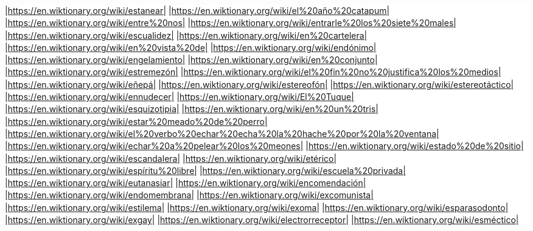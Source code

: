 |https://en.wiktionary.org/wiki/estanear|
|https://en.wiktionary.org/wiki/el%20año%20catapum|
|https://en.wiktionary.org/wiki/entre%20nos|
|https://en.wiktionary.org/wiki/entrarle%20los%20siete%20males|
|https://en.wiktionary.org/wiki/escualidez|
|https://en.wiktionary.org/wiki/en%20cartelera|
|https://en.wiktionary.org/wiki/en%20vista%20de|
|https://en.wiktionary.org/wiki/endónimo|
|https://en.wiktionary.org/wiki/engelamiento|
|https://en.wiktionary.org/wiki/en%20conjunto|
|https://en.wiktionary.org/wiki/estremezón|
|https://en.wiktionary.org/wiki/el%20fin%20no%20justifica%20los%20medios|
|https://en.wiktionary.org/wiki/eñepá|
|https://en.wiktionary.org/wiki/estereofón|
|https://en.wiktionary.org/wiki/estereotáctico|
|https://en.wiktionary.org/wiki/ennudecer|
|https://en.wiktionary.org/wiki/El%20Tuque|
|https://en.wiktionary.org/wiki/esquizotipia|
|https://en.wiktionary.org/wiki/en%20un%20tris|
|https://en.wiktionary.org/wiki/estar%20meado%20de%20perro|
|https://en.wiktionary.org/wiki/el%20verbo%20echar%20echa%20la%20hache%20por%20la%20ventana|
|https://en.wiktionary.org/wiki/echar%20a%20pelear%20los%20meones|
|https://en.wiktionary.org/wiki/estado%20de%20sitio|
|https://en.wiktionary.org/wiki/escandalera|
|https://en.wiktionary.org/wiki/etérico|
|https://en.wiktionary.org/wiki/espíritu%20libre|
|https://en.wiktionary.org/wiki/escuela%20privada|
|https://en.wiktionary.org/wiki/eutanasiar|
|https://en.wiktionary.org/wiki/encomendación|
|https://en.wiktionary.org/wiki/endomembrana|
|https://en.wiktionary.org/wiki/excomunista|
|https://en.wiktionary.org/wiki/estilema|
|https://en.wiktionary.org/wiki/exoma|
|https://en.wiktionary.org/wiki/esparasodonto|
|https://en.wiktionary.org/wiki/exgay|
|https://en.wiktionary.org/wiki/electrorreceptor|
|https://en.wiktionary.org/wiki/esméctico|